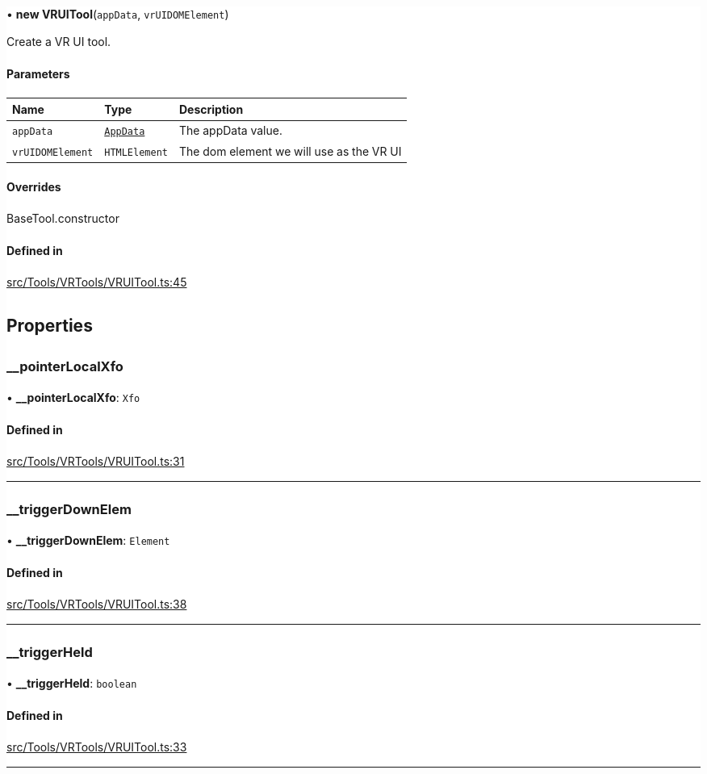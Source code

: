 • **new VRUITool**(`appData`, `vrUIDOMElement`)

Create a VR UI tool.

#### Parameters

| Name | Type | Description |
| :------ | :------ | :------ |
| `appData` | [`AppData`](../interfaces/AppData.md) | The appData value. |
| `vrUIDOMElement` | `HTMLElement` | The  dom element we will use as the VR UI |

#### Overrides

BaseTool.constructor

#### Defined in

[src/Tools/VRTools/VRUITool.ts:45](https://github.com/ZeaInc/zea-ux/blob/8c31065/src/Tools/VRTools/VRUITool.ts#L45)

## Properties

### \_\_pointerLocalXfo

• **\_\_pointerLocalXfo**: `Xfo`

#### Defined in

[src/Tools/VRTools/VRUITool.ts:31](https://github.com/ZeaInc/zea-ux/blob/8c31065/src/Tools/VRTools/VRUITool.ts#L31)

___

### \_\_triggerDownElem

• **\_\_triggerDownElem**: `Element`

#### Defined in

[src/Tools/VRTools/VRUITool.ts:38](https://github.com/ZeaInc/zea-ux/blob/8c31065/src/Tools/VRTools/VRUITool.ts#L38)

___

### \_\_triggerHeld

• **\_\_triggerHeld**: `boolean`

#### Defined in

[src/Tools/VRTools/VRUITool.ts:33](https://github.com/ZeaInc/zea-ux/blob/8c31065/src/Tools/VRTools/VRUITool.ts#L33)

___
